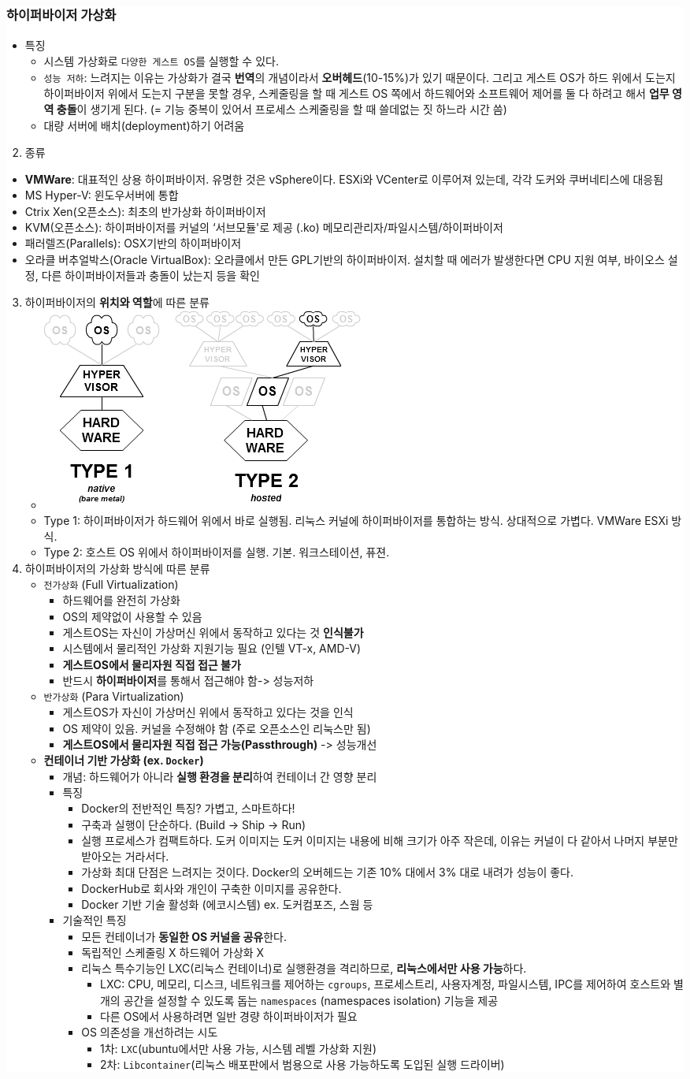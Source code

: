 ### 하이퍼바이저 가상화
- 특징
   * 시스템 가상화로 `다양한 게스트 OS`를 실행할 수 있다.
   * `성능 저하`: 느려지는 이유는 가상화가 결국 **번역**의 개념이라서 **오버헤드**(10-15%)가 있기 때문이다. 그리고 게스트 OS가 하드 위에서 도는지 하이퍼바이저 위에서 도는지 구분을 못할 경우, 스케줄링을 할 때 게스트 OS 쪽에서 하드웨어와 소프트웨어 제어를 둘 다 하려고 해서 **업무 영역 충돌**이 생기게 된다. (= 기능 중복이 있어서 프로세스 스케줄링을 할 때 쓸데없는 짓 하느라 시간 씀)
   * 대량 서버에 배치(deployment)하기 어려움
2.	종류
   * **VMWare**: 대표적인 상용 하이퍼바이저. 유명한 것은 vSphere이다. ESXi와 VCenter로 이루어져 있는데, 각각 도커와 쿠버네티스에 대응됨
   * MS Hyper-V: 윈도우서버에 통합
   * Ctrix Xen(오픈소스): 최초의 반가상화 하이퍼바이저
   * KVM(오픈소스): 하이퍼바이저를 커널의 ‘서브모듈'로 제공 (.ko) 메모리관리자/파일시스템/하이퍼바이저
   * 패러렐즈(Parallels): OSX기반의 하이퍼바이저
   * 오라클 버추얼박스(Oracle VirtualBox): 오라클에서 만든 GPL기반의 하이퍼바이저. 설치할 때 에러가 발생한다면 CPU 지원 여부, 바이오스 설정, 다른 하이퍼바이저들과 충돌이 났는지 등을 확인
3. 하이퍼바이저의 **위치와 역할**에 따른 분류
   * ![cc_01_01](../images/cc_01_01.png)
   * Type 1: 하이퍼바이저가 하드웨어 위에서 바로 실행됨. 리눅스 커널에 하이퍼바이저를 통합하는 방식. 상대적으로 가볍다. VMWare ESXi 방식.
   * Type 2: 호스트 OS 위에서 하이퍼바이저를 실행. 기본. 워크스테이션, 퓨젼.
4. 하이퍼바이저의 가상화 방식에 따른 분류
   * `전가상화` (Full Virtualization)
      - 하드웨어를 완전히 가상화
      - OS의 제약없이 사용할 수 있음
      - 게스트OS는 자신이 가상머신 위에서 동작하고 있다는 것 **인식불가**
      - 시스템에서 물리적인 가상화 지원기능 필요 (인텔 VT-x, AMD-V)
      - **게스트OS에서 물리자원 직접 접근 불가**
      - 반드시 **하이퍼바이저**를 통해서 접근해야 함-> 성능저하
   * `반가상화` (Para Virtualization)
      - 게스트OS가 자신이 가상머신 위에서 동작하고 있다는 것을 인식
      - OS 제약이 있음. 커널을 수정해야 함 (주로 오픈소스인 리눅스만 됨)
      - **게스트OS에서 물리자원 직접 접근 가능(Passthrough)** -> 성능개선
   * **컨테이너 기반 가상화 (ex. `Docker`)**
      - 개념: 하드웨어가 아니라 **실행 환경을 분리**하여 컨테이너 간 영향 분리
      - 특징
        * Docker의 전반적인 특징? 가볍고, 스마트하다!
        * 구축과 실행이 단순하다. (Build -> Ship -> Run)
        * 실행 프로세스가 컴팩트하다. 도커 이미지는 도커 이미지는 내용에 비해 크기가 아주 작은데, 이유는 커널이 다 같아서 나머지 부분만 받아오는 거라서다.
        * 가상화 최대 단점은 느려지는 것이다. Docker의 오버헤드는 기존 10% 대에서 3% 대로 내려가 성능이 좋다.
        * DockerHub로 회사와 개인이 구축한 이미지를 공유한다.
        * Docker 기반 기술 활성화 (에코시스템) ex. 도커컴포즈, 스웜 등
      - 기술적인 특징
        * 모든 컨테이너가 **동일한 OS 커널을 공유**한다.
        * 독립적인 스케줄링 X 하드웨어 가상화 X
        * 리눅스 특수기능인 LXC(리눅스 컨테이너)로 실행환경을 격리하므로, **리눅스에서만 사용 가능**하다.
            + LXC: CPU, 메모리, 디스크, 네트워크를 제어하는 `cgroups`, 프로세스트리, 사용자계정, 파일시스템, IPC를 제어하여 호스트와 별개의 공간을 설정할 수 있도록 돕는 `namespaces` (namespaces isolation) 기능을 제공
            + 다른 OS에서 사용하려면 일반 경량 하이퍼바이저가 필요
        * OS 의존성을 개선하려는 시도
            + 1차: `LXC`(ubuntu에서만 사용 가능, 시스템 레벨 가상화 지원)
            + 2차: `Libcontainer`(리눅스 배포판에서 범용으로 사용 가능하도록 도입된 실행 드라이버)